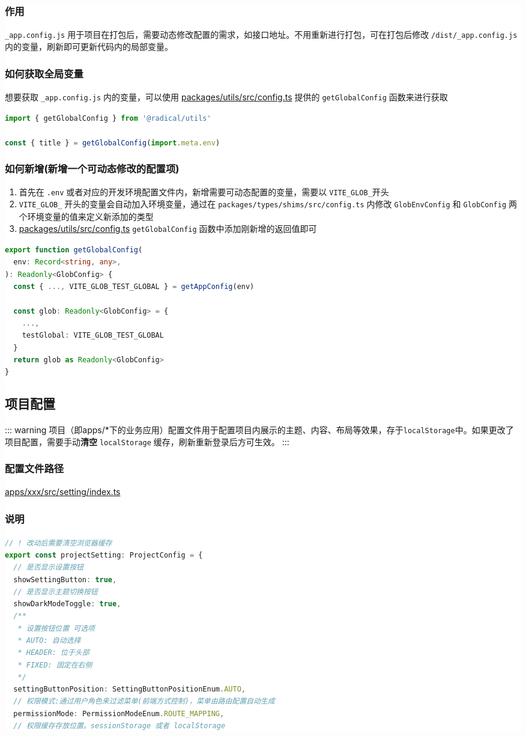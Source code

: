 ### 作用
`_app.config.js` 用于项目在打包后，需要动态修改配置的需求，如接口地址。不用重新进行打包，可在打包后修改 `/dist/_app.config.js` 内的变量，刷新即可更新代码内的局部变量。

### 如何获取全局变量
想要获取 `_app.config.js` 内的变量，可以使用 [packages/utils/src/config.ts](https://github.com/NoeyNoi/radical-admin/blob/main/packages/utils/src/config.ts) 提供的 `getGlobalConfig` 函数来进行获取
```js
import { getGlobalConfig } from '@radical/utils'

const { title } = getGlobalConfig(import.meta.env)
```

### 如何新增(新增一个可动态修改的配置项)
1. 首先在 `.env` 或者对应的开发环境配置文件内，新增需要可动态配置的变量，需要以 `VITE_GLOB_`开头
2. `VITE_GLOB_` 开头的变量会自动加入环境变量，通过在 `packages/types/shims/src/config.ts` 内修改 `GlobEnvConfig` 和 `GlobConfig` 两个环境变量的值来定义新添加的类型
3. [packages/utils/src/config.ts](https://github.com/NoeyNoi/radical-admin/blob/main/packages/utils/src/config.ts) `getGlobalConfig` 函数中添加刚新增的返回值即可

```ts
export function getGlobalConfig(
  env: Record<string, any>,
): Readonly<GlobConfig> {
  const { ..., VITE_GLOB_TEST_GLOBAL } = getAppConfig(env)

  const glob: Readonly<GlobConfig> = {
    ...,
    testGlobal: VITE_GLOB_TEST_GLOBAL
  }
  return glob as Readonly<GlobConfig>
}
```

## 项目配置

::: warning
项目（即apps/*下的业务应用）配置文件用于配置项目内展示的主题、内容、布局等效果，存于`localStorage`中。如果更改了项目配置，需要手动**清空** `localStorage` 缓存，刷新重新登录后方可生效。
:::

### 配置文件路径
[apps/xxx/src/setting/index.ts](https://github.com/NoeyNoi/radical-admin/blob/main/apps/admin/src/setting/index.ts)

### 说明

```ts
// ! 改动后需要清空浏览器缓存
export const projectSetting: ProjectConfig = {
  // 是否显示设置按钮
  showSettingButton: true,
  // 是否显示主题切换按钮
  showDarkModeToggle: true,
  /**
   * 设置按钮位置 可选项
   * AUTO: 自动选择
   * HEADER: 位于头部
   * FIXED: 固定在右侧
   */
  settingButtonPosition: SettingButtonPositionEnum.AUTO,
  // 权限模式:通过用户角色来过滤菜单(前端方式控制)，菜单由路由配置自动生成
  permissionMode: PermissionModeEnum.ROUTE_MAPPING,
  // 权限缓存存放位置。sessionStorage 或者 localStorage
```